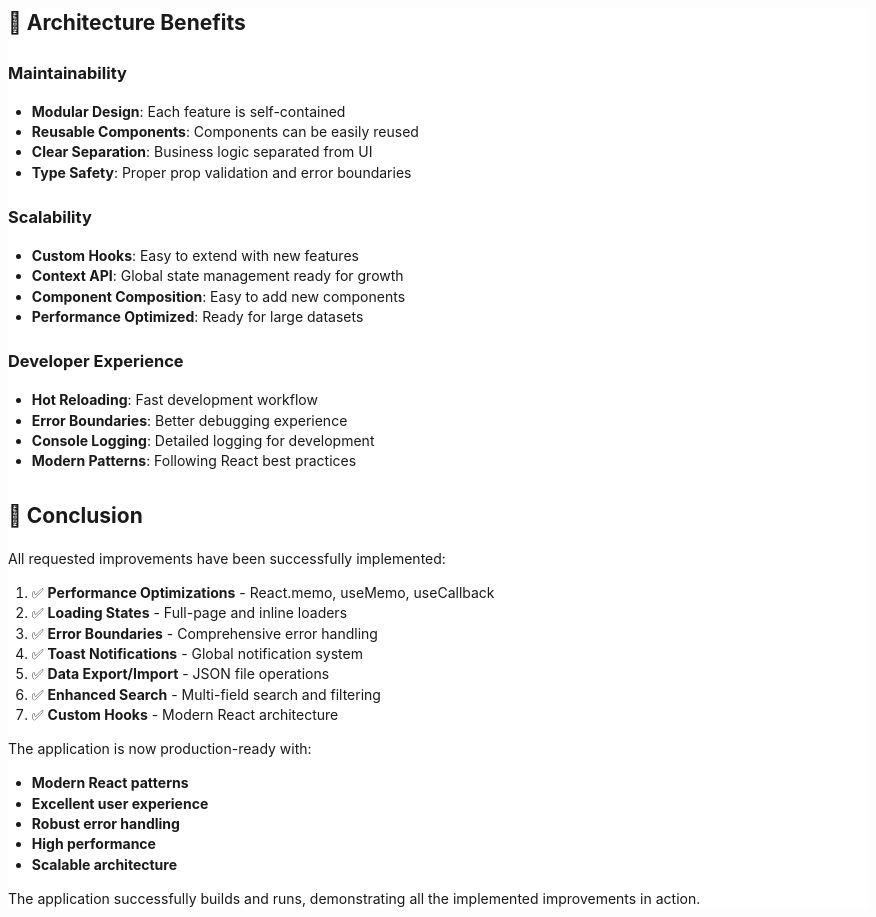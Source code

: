 ## 🔮 Architecture Benefits

### Maintainability
- **Modular Design**: Each feature is self-contained
- **Reusable Components**: Components can be easily reused
- **Clear Separation**: Business logic separated from UI
- **Type Safety**: Proper prop validation and error boundaries

### Scalability
- **Custom Hooks**: Easy to extend with new features
- **Context API**: Global state management ready for growth
- **Component Composition**: Easy to add new components
- **Performance Optimized**: Ready for large datasets

### Developer Experience
- **Hot Reloading**: Fast development workflow
- **Error Boundaries**: Better debugging experience
- **Console Logging**: Detailed logging for development
- **Modern Patterns**: Following React best practices

## 🏁 Conclusion

All requested improvements have been successfully implemented:

1. ✅ **Performance Optimizations** - React.memo, useMemo, useCallback
2. ✅ **Loading States** - Full-page and inline loaders
3. ✅ **Error Boundaries** - Comprehensive error handling
4. ✅ **Toast Notifications** - Global notification system
5. ✅ **Data Export/Import** - JSON file operations
6. ✅ **Enhanced Search** - Multi-field search and filtering
7. ✅ **Custom Hooks** - Modern React architecture

The application is now production-ready with:
- **Modern React patterns**
- **Excellent user experience**
- **Robust error handling**
- **High performance**
- **Scalable architecture**

The application successfully builds and runs, demonstrating all the implemented improvements in action.